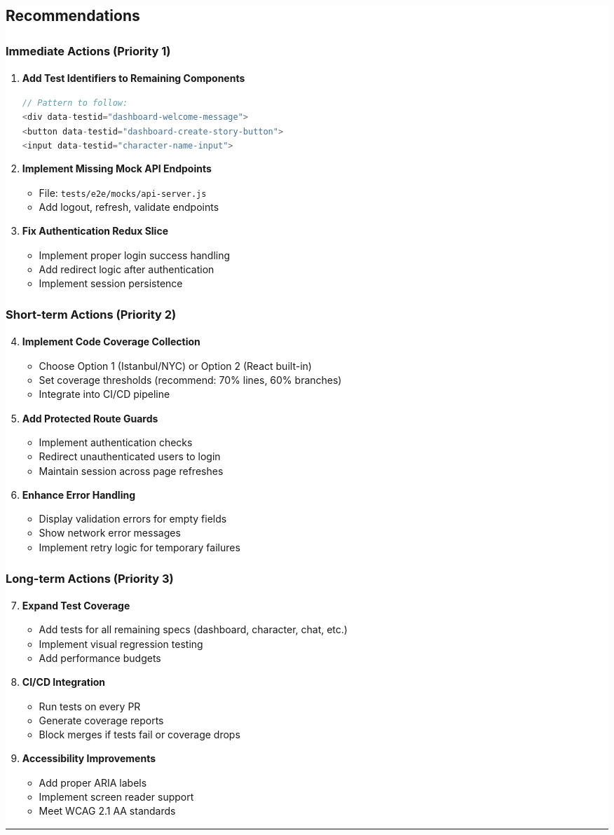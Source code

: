 
## Recommendations

### Immediate Actions (Priority 1)

1. **Add Test Identifiers to Remaining Components**
   ```typescript
   // Pattern to follow:
   <div data-testid="dashboard-welcome-message">
   <button data-testid="dashboard-create-story-button">
   <input data-testid="character-name-input">
   ```

2. **Implement Missing Mock API Endpoints**
   - File: `tests/e2e/mocks/api-server.js`
   - Add logout, refresh, validate endpoints

3. **Fix Authentication Redux Slice**
   - Implement proper login success handling
   - Add redirect logic after authentication
   - Implement session persistence

### Short-term Actions (Priority 2)

4. **Implement Code Coverage Collection**
   - Choose Option 1 (Istanbul/NYC) or Option 2 (React built-in)
   - Set coverage thresholds (recommend: 70% lines, 60% branches)
   - Integrate into CI/CD pipeline

5. **Add Protected Route Guards**
   - Implement authentication checks
   - Redirect unauthenticated users to login
   - Maintain session across page refreshes

6. **Enhance Error Handling**
   - Display validation errors for empty fields
   - Show network error messages
   - Implement retry logic for temporary failures

### Long-term Actions (Priority 3)

7. **Expand Test Coverage**
   - Add tests for all remaining specs (dashboard, character, chat, etc.)
   - Implement visual regression testing
   - Add performance budgets

8. **CI/CD Integration**
   - Run tests on every PR
   - Generate coverage reports
   - Block merges if tests fail or coverage drops

9. **Accessibility Improvements**
   - Add proper ARIA labels
   - Implement screen reader support
   - Meet WCAG 2.1 AA standards

---